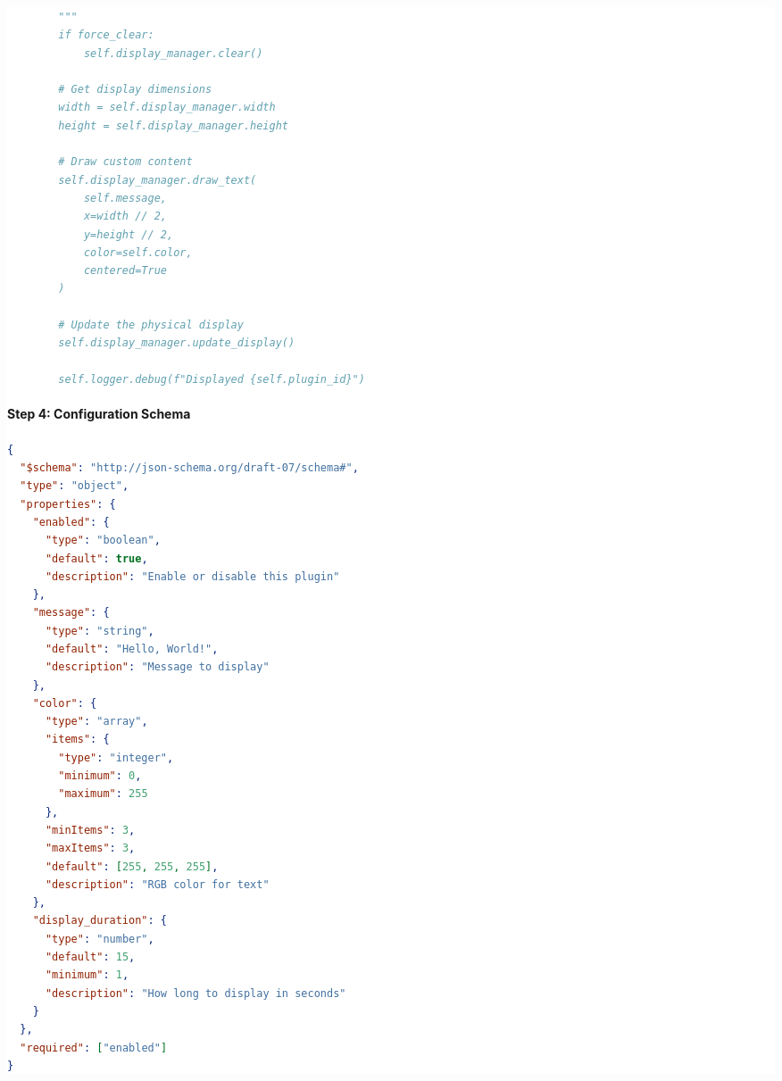 ```python
        """
        if force_clear:
            self.display_manager.clear()
        
        # Get display dimensions
        width = self.display_manager.width
        height = self.display_manager.height
        
        # Draw custom content
        self.display_manager.draw_text(
            self.message,
            x=width // 2,
            y=height // 2,
            color=self.color,
            centered=True
        )
        
        # Update the physical display
        self.display_manager.update_display()
        
        self.logger.debug(f"Displayed {self.plugin_id}")
```

#### Step 4: Configuration Schema

```json
{
  "$schema": "http://json-schema.org/draft-07/schema#",
  "type": "object",
  "properties": {
    "enabled": {
      "type": "boolean",
      "default": true,
      "description": "Enable or disable this plugin"
    },
    "message": {
      "type": "string",
      "default": "Hello, World!",
      "description": "Message to display"
    },
    "color": {
      "type": "array",
      "items": {
        "type": "integer",
        "minimum": 0,
        "maximum": 255
      },
      "minItems": 3,
      "maxItems": 3,
      "default": [255, 255, 255],
      "description": "RGB color for text"
    },
    "display_duration": {
      "type": "number",
      "default": 15,
      "minimum": 1,
      "description": "How long to display in seconds"
    }
  },
  "required": ["enabled"]
}
```
